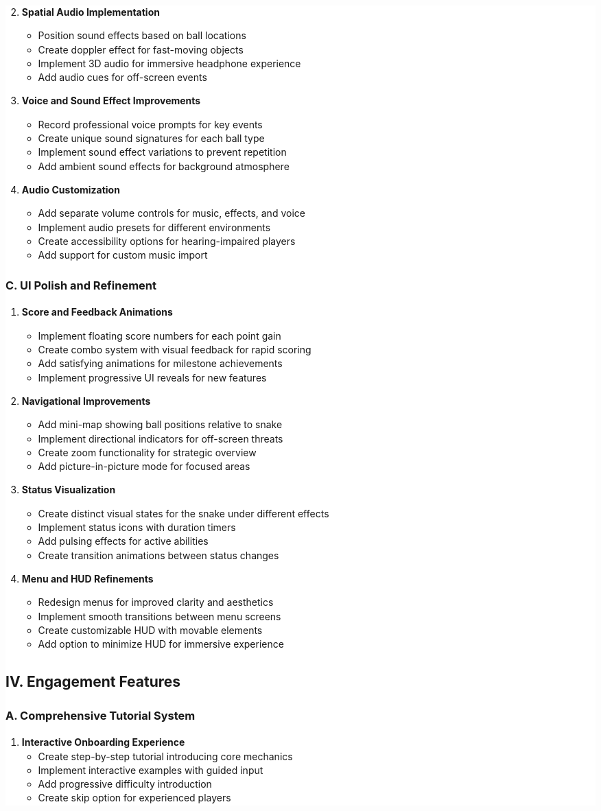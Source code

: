 2. **Spatial Audio Implementation**
   - Position sound effects based on ball locations
   - Create doppler effect for fast-moving objects
   - Implement 3D audio for immersive headphone experience
   - Add audio cues for off-screen events

3. **Voice and Sound Effect Improvements**
   - Record professional voice prompts for key events
   - Create unique sound signatures for each ball type
   - Implement sound effect variations to prevent repetition
   - Add ambient sound effects for background atmosphere

4. **Audio Customization**
   - Add separate volume controls for music, effects, and voice
   - Implement audio presets for different environments
   - Create accessibility options for hearing-impaired players
   - Add support for custom music import

### C. UI Polish and Refinement

1. **Score and Feedback Animations**
   - Implement floating score numbers for each point gain
   - Create combo system with visual feedback for rapid scoring
   - Add satisfying animations for milestone achievements
   - Implement progressive UI reveals for new features

2. **Navigational Improvements**
   - Add mini-map showing ball positions relative to snake
   - Implement directional indicators for off-screen threats
   - Create zoom functionality for strategic overview
   - Add picture-in-picture mode for focused areas

3. **Status Visualization**
   - Create distinct visual states for the snake under different effects
   - Implement status icons with duration timers
   - Add pulsing effects for active abilities
   - Create transition animations between status changes

4. **Menu and HUD Refinements**
   - Redesign menus for improved clarity and aesthetics
   - Implement smooth transitions between menu screens
   - Create customizable HUD with movable elements
   - Add option to minimize HUD for immersive experience

## IV. Engagement Features

### A. Comprehensive Tutorial System

1. **Interactive Onboarding Experience**
   - Create step-by-step tutorial introducing core mechanics
   - Implement interactive examples with guided input
   - Add progressive difficulty introduction
   - Create skip option for experienced players

